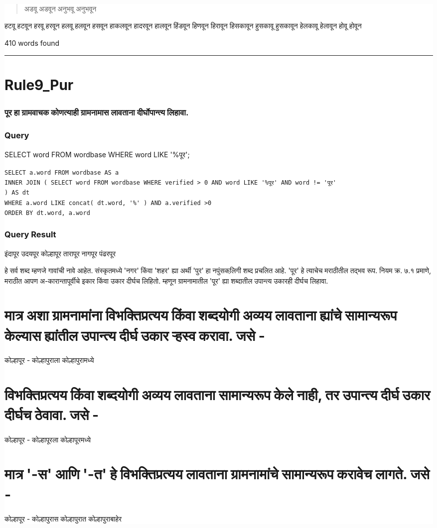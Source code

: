 > अडवू
> अडवून
> अनुभवू
> अनुभवून

हटवू हटवून हरवू हरवून हलवू हलवून हसवून हाकलवून हादरवून हालवून हिंडवून हिणवून हिरावून हिसकावून हुसकावू हुसकावून
हेलकावू हेलावून होवू होवून

410 words found


---


# Rule9\_Pur #

### पूर हा ग्रामवाचक कोणत्याही ग्रामनामास लावताना दीर्घोपान्त्य लिहावा. ###

### Query ###
SELECT word FROM wordbase WHERE word LIKE '%पूर';

```
SELECT a.word FROM wordbase AS a
INNER JOIN ( SELECT word FROM wordbase WHERE verified > 0 AND word LIKE '%पूर' AND word != 'पूर'
) AS dt
WHERE a.word LIKE concat( dt.word, '%' ) AND a.verified >0
ORDER BY dt.word, a.word
```

### Query Result ###

इंदापूर उदयपूर कोल्हापूर तारापूर  नागपूर  पंढरपूर

हे सर्व शब्द म्हणजे गावांची नावे आहेत. संस्कृतमध्ये 'नगर' किंवा 'शहर' ह्या अर्थी 'पुर' हा नपुंसकलि़गी शब्द प्रचलित आहे. 'पूर' हे त्याचेच मराठीतील तद्भव रूप.
नियम क्र. ७.१ प्रमाणे, मराठीत आपण अ-कारान्तापूर्वीचे इकार किंवा उकार दीर्घच लिहितो. म्हणून ग्रामनामातील 'पूर' ह्या शब्दातील उपान्त्य उकारही दीर्घच लिहावा.

# मात्र अशा ग्रामनामांना विभक्तिप्रत्यय किंवा शब्दयोगी अव्यय लावताना ह्यांचे सामान्यरूप केल्यास ह्यांतील उपान्त्य दीर्घ उकार र्‍हस्व करावा. जसे -
कोल्हापूर - कोल्हापुराला कोल्हापुरामध्ये

# विभक्तिप्रत्यय किंवा शब्दयोगी अव्यय लावताना सामान्यरूप केले नाही, तर उपान्त्य दीर्घ उकार दीर्घच ठेवावा. जसे -
कोल्हापूर - कोल्हापूरला कोल्हापूरमध्ये

# मात्र '-स' आणि '-त' हे विभक्तिप्रत्यय लावताना ग्रामनामांचे सामान्यरूप करावेच लागते. जसे -
कोल्हापूर - कोल्हापुरास कोल्हापुरात कोल्हापुराबाहेर
